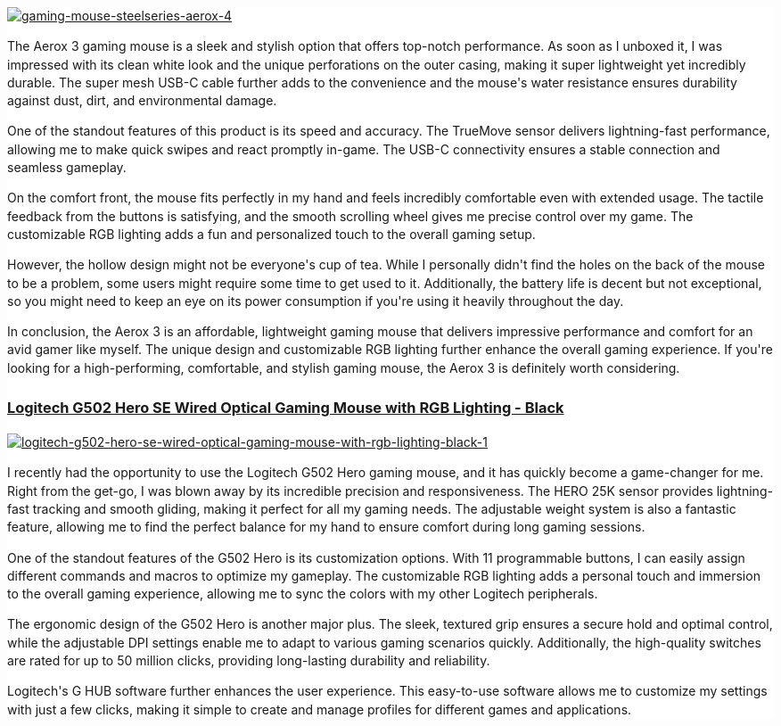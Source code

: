 <div class="image"><a href="https://serp.ly/@serpgames/amazon/wired-gaming-mouse?utm_source=serpgames&utm_medium=website&utm_campaign=serp.games&utm_content=wired-gaming-mouse&utm_term=gaming-mouse-steelseries-aerox-4"><img alt="gaming-mouse-steelseries-aerox-4" src="https://imagedelivery.net/vy2bglCGN6hEeWOnSe2c7A/gaming-mouse-steelseries-aerox-4/w=720,h=540,fit=pad,background=black"/></a></div>

The Aerox 3 gaming mouse is a sleek and stylish option that offers top-notch performance. As soon as I unboxed it, I was impressed with its clean white look and the unique perforations on the outer casing, making it super lightweight yet incredibly durable. The super mesh USB-C cable further adds to the convenience and the mouse's water resistance ensures durability against dust, dirt, and environmental damage. 

One of the standout features of this product is its speed and accuracy. The TrueMove sensor delivers lightning-fast performance, allowing me to make quick swipes and react promptly in-game. The USB-C connectivity ensures a stable connection and seamless gameplay. 

On the comfort front, the mouse fits perfectly in my hand and feels incredibly comfortable even with extended usage. The tactile feedback from the buttons is satisfying, and the smooth scrolling wheel gives me precise control over my game. The customizable RGB lighting adds a fun and personalized touch to the overall gaming setup. 

However, the hollow design might not be everyone's cup of tea. While I personally didn't find the holes on the back of the mouse to be a problem, some users might require some time to get used to it. Additionally, the battery life is decent but not exceptional, so you might need to keep an eye on its power consumption if you're using it heavily throughout the day. 

In conclusion, the Aerox 3 is an affordable, lightweight gaming mouse that delivers impressive performance and comfort for an avid gamer like myself. The unique design and customizable RGB lighting further enhance the overall gaming experience. If you're looking for a high-performing, comfortable, and stylish gaming mouse, the Aerox 3 is definitely worth considering. 


### [Logitech G502 Hero SE Wired Optical Gaming Mouse with RGB Lighting - Black](https://serp.ly/@serpgames/amazon/wired-gaming-mouse?utm_source=serpgames&utm_medium=website&utm_campaign=serp.games&utm_content=wired-gaming-mouse&utm_term=logitech-g502-hero-se-wired-optical-gaming-mouse-with-rgb-lighting-black)

<div class="image"><a href="https://serp.ly/@serpgames/amazon/wired-gaming-mouse?utm_source=serpgames&utm_medium=website&utm_campaign=serp.games&utm_content=wired-gaming-mouse&utm_term=logitech-g502-hero-se-wired-optical-gaming-mouse-with-rgb-lighting-black-1"><img alt="logitech-g502-hero-se-wired-optical-gaming-mouse-with-rgb-lighting-black-1" src="https://imagedelivery.net/vy2bglCGN6hEeWOnSe2c7A/logitech-g502-hero-se-wired-optical-gaming-mouse-with-rgb-lighting-black-1/w=720,h=540,fit=pad,background=black"/></a></div>

I recently had the opportunity to use the Logitech G502 Hero gaming mouse, and it has quickly become a game-changer for me. Right from the get-go, I was blown away by its incredible precision and responsiveness. The HERO 25K sensor provides lightning-fast tracking and smooth gliding, making it perfect for all my gaming needs. The adjustable weight system is also a fantastic feature, allowing me to find the perfect balance for my hand to ensure comfort during long gaming sessions. 

One of the standout features of the G502 Hero is its customization options. With 11 programmable buttons, I can easily assign different commands and macros to optimize my gameplay. The customizable RGB lighting adds a personal touch and immersion to the overall gaming experience, allowing me to sync the colors with my other Logitech peripherals. 

The ergonomic design of the G502 Hero is another major plus. The sleek, textured grip ensures a secure hold and optimal control, while the adjustable DPI settings enable me to adapt to various gaming scenarios quickly. Additionally, the high-quality switches are rated for up to 50 million clicks, providing long-lasting durability and reliability. 

Logitech's G HUB software further enhances the user experience. This easy-to-use software allows me to customize my settings with just a few clicks, making it simple to create and manage profiles for different games and applications. 

